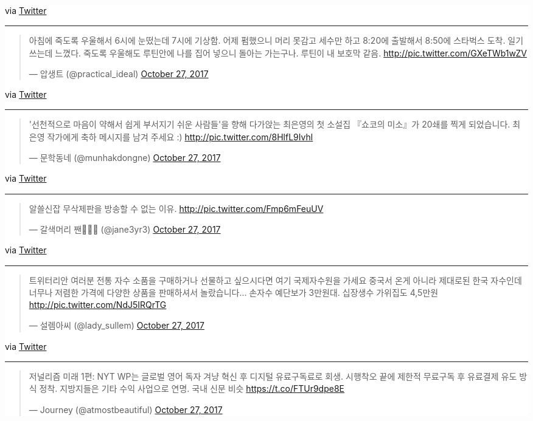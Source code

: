 
via [Twitter]( http://twitter.com/gaddongyi/status/923563275207434240)


- - - - -

<blockquote class="twitter-tweet"><p lang="ko" dir="ltr">아침에 죽도록 우울해서 6시에 눈떴는데 7시에 기상함. 어제 펌했으니 머리 못감고 세수만 하고 8:20에 출발해서 8:50에 스타벅스 도착.
일기 쓰는데 느꼈다. 죽도록 우울해도 루틴안에 나를 집어 넣으니 돌아는 가는구나. 루틴이 내 보호막 같음. <a href="https://t.co/GXeTWb1wZV">http://pic.twitter.com/GXeTWb1wZV</a></p>&mdash; 압생트 (@practical_ideal) <a href="https://twitter.com/practical_ideal/status/923751935747833857?ref_src=twsrc%5Etfw">October 27, 2017</a></blockquote>
<script async src="https://platform.twitter.com/widgets.js" charset="utf-8"></script>



via [Twitter]( http://twitter.com/practical_ideal/status/923751935747833857)


- - - - -

<blockquote class="twitter-tweet"><p lang="ko" dir="ltr">&#39;선천적으로 마음이 약해서 쉽게 부서지기 쉬운 사람들&#39;을 향해 다가앉는 최은영의 첫 소설집 『쇼코의 미소』가 20쇄를 찍게 되었습니다. 최은영 작가에게 축하 메시지를 남겨 주세요 :) <a href="https://t.co/8HlfL9Ivhl">http://pic.twitter.com/8HlfL9Ivhl</a></p>&mdash; 문학동네 (@munhakdongne) <a href="https://twitter.com/munhakdongne/status/923792733608611840?ref_src=twsrc%5Etfw">October 27, 2017</a></blockquote>
<script async src="https://platform.twitter.com/widgets.js" charset="utf-8"></script>



via [Twitter]( http://twitter.com/munhakdongne/status/923792733608611840)


- - - - -

<blockquote class="twitter-tweet"><p lang="ko" dir="ltr">알쓸신잡 무삭제판을 방송할 수 없는 이유. <a href="https://t.co/Fmp6mFeuUV">http://pic.twitter.com/Fmp6mFeuUV</a></p>&mdash; 갈색머리 짼🚶🏻‍♀️ (@jane3yr3) <a href="https://twitter.com/jane3yr3/status/923702495259508736?ref_src=twsrc%5Etfw">October 27, 2017</a></blockquote>
<script async src="https://platform.twitter.com/widgets.js" charset="utf-8"></script>



via [Twitter]( http://twitter.com/jane3yr3/status/923702495259508736)


- - - - -

<blockquote class="twitter-tweet"><p lang="ko" dir="ltr">트위터리안 여러분 전통 자수 소품을 구매하거나 선물하고 싶으시다면 여기 국제자수원을 가세요
중국서 온게 아니라 제대로된 한국 자수인데 너무나 저렴한 가격에 다양한 상품을 판매하셔서 놀랐습니다...
손자수 예단보가 3만원대. 십장생수 가위집도 4,5만원 <a href="https://t.co/NdJ5IRQrTG">http://pic.twitter.com/NdJ5IRQrTG</a></p>&mdash; 설렘아씨 (@lady_sullem) <a href="https://twitter.com/lady_sullem/status/923798857703497728?ref_src=twsrc%5Etfw">October 27, 2017</a></blockquote>
<script async src="https://platform.twitter.com/widgets.js" charset="utf-8"></script>



via [Twitter]( http://twitter.com/lady_sullem/status/923798857703497728)


- - - - -

<blockquote class="twitter-tweet"><p lang="ko" dir="ltr">저널리즘 미래 1편: NYT WP는 글로벌 영어 독자 겨냥 혁신 후 디지털 유료구독료로 회생. 시행착오 끝에 제한적 무료구독 후 유료결제 유도 방식 정착. 지방지들은 기타 수익 사업으로 연명. 국내 신문 비슷 <a href="https://t.co/FTUr9dpe8E">https://t.co/FTUr9dpe8E</a></p>&mdash; Journey (@atmostbeautiful) <a href="https://twitter.com/atmostbeautiful/status/923884586613981184?ref_src=twsrc%5Etfw">October 27, 2017</a></blockquote>
<script async src="https://platform.twitter.com/widgets.js" charset="utf-8"></script>
